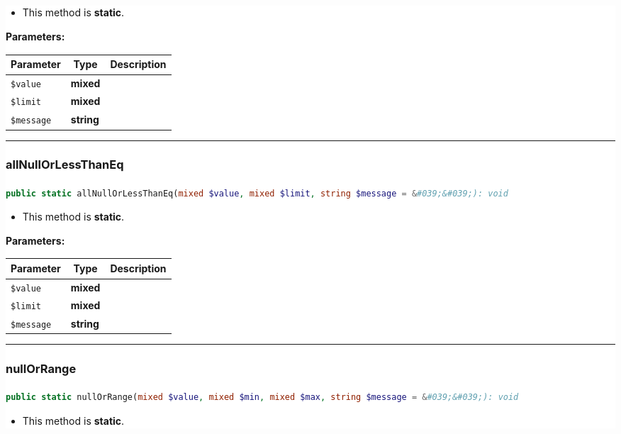 

* This method is **static**.




**Parameters:**

| Parameter | Type | Description |
|-----------|------|-------------|
| `$value` | **mixed** |  |
| `$limit` | **mixed** |  |
| `$message` | **string** |  |




***

### allNullOrLessThanEq



```php
public static allNullOrLessThanEq(mixed $value, mixed $limit, string $message = &#039;&#039;): void
```



* This method is **static**.




**Parameters:**

| Parameter | Type | Description |
|-----------|------|-------------|
| `$value` | **mixed** |  |
| `$limit` | **mixed** |  |
| `$message` | **string** |  |




***

### nullOrRange



```php
public static nullOrRange(mixed $value, mixed $min, mixed $max, string $message = &#039;&#039;): void
```



* This method is **static**.


